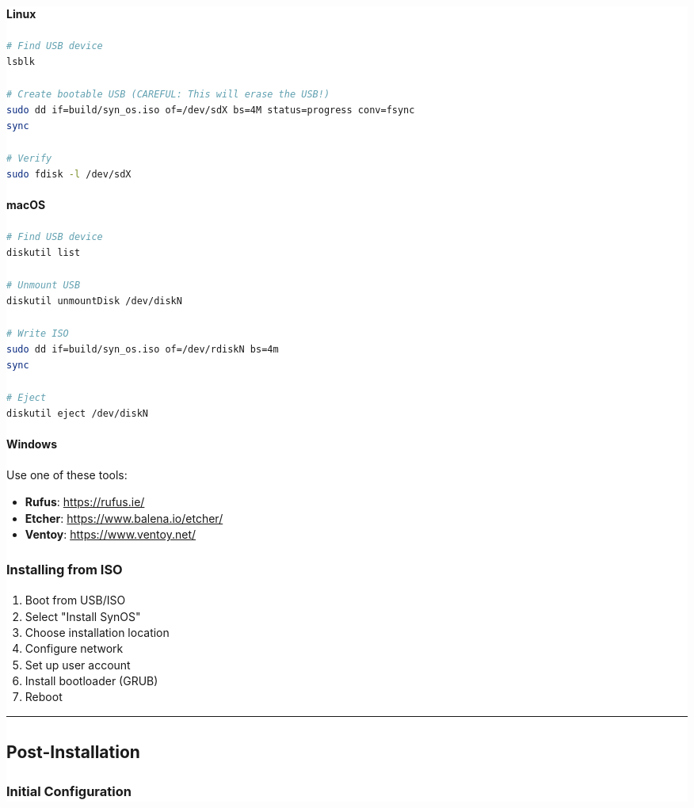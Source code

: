 #### Linux

```bash
# Find USB device
lsblk

# Create bootable USB (CAREFUL: This will erase the USB!)
sudo dd if=build/syn_os.iso of=/dev/sdX bs=4M status=progress conv=fsync
sync

# Verify
sudo fdisk -l /dev/sdX
```

#### macOS

```bash
# Find USB device
diskutil list

# Unmount USB
diskutil unmountDisk /dev/diskN

# Write ISO
sudo dd if=build/syn_os.iso of=/dev/rdiskN bs=4m
sync

# Eject
diskutil eject /dev/diskN
```

#### Windows

Use one of these tools:

-   **Rufus**: https://rufus.ie/
-   **Etcher**: https://www.balena.io/etcher/
-   **Ventoy**: https://www.ventoy.net/

### Installing from ISO

1. Boot from USB/ISO
2. Select "Install SynOS"
3. Choose installation location
4. Configure network
5. Set up user account
6. Install bootloader (GRUB)
7. Reboot

---

## Post-Installation

### Initial Configuration
